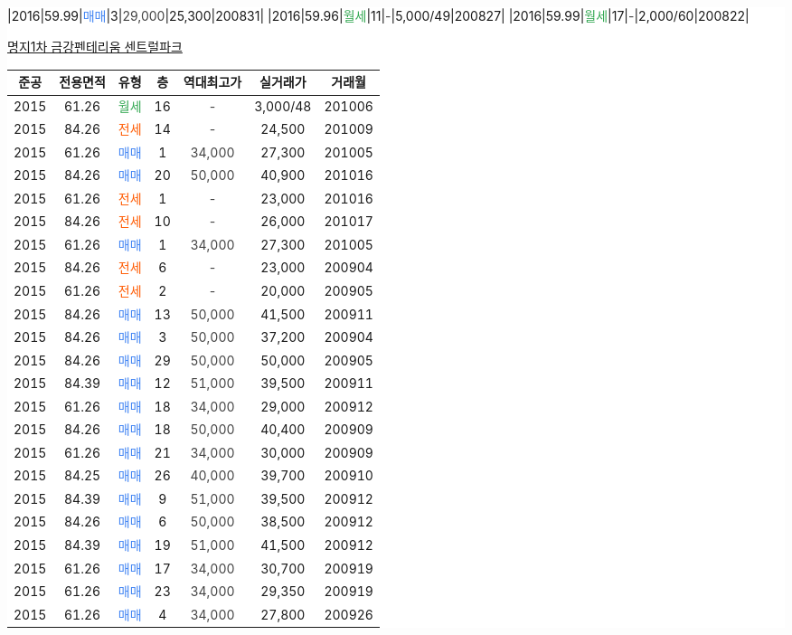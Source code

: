 |2016|59.99|<span style="color:#4285f3">매매</span>|3|<span style="color:#444444">29,000</span>|25,300|200831|
|2016|59.96|<span style="color:#34a853">월세</span>|11|<span style="color:#444444">-</span>|5,000/49|200827|
|2016|59.99|<span style="color:#34a853">월세</span>|17|<span style="color:#444444">-</span>|2,000/60|200822|


<script async src="//pagead2.googlesyndication.com/pagead/js/adsbygoogle.js"></script>

<ins class="adsbygoogle"
     style="display:block"
     data-ad-client="ca-pub-2446590836940007"
     data-ad-slot="1659523306"
     data-ad-format="auto"
     data-full-width-responsive="true"></ins>
<script>
(adsbygoogle = window.adsbygoogle || []).push({});
</script>


[명지1차 금강펜테리움 센트럴파크](https://search.naver.com/search.naver?query=%EB%B6%80%EC%82%B0%EA%B4%91%EC%97%AD%EC%8B%9C+%EA%B0%95%EC%84%9C%EA%B5%AC+%EB%AA%85%EC%A7%80%EB%8F%99+%EB%AA%85%EC%A7%801%EC%B0%A8+%EA%B8%88%EA%B0%95%ED%8E%9C%ED%85%8C%EB%A6%AC%EC%9B%80+%EC%84%BC%ED%8A%B8%EB%9F%B4%ED%8C%8C%ED%81%AC)

|준공|전용면적|유형|층|역대최고가|실거래가|거래월|
|:---:|:---:|:---:|:---:|:---:|:---:|:---:|
|2015|61.26|<span style="color:#34a853">월세</span>|16|<span style="color:#444444">-</span>|3,000/48|201006|
|2015|84.26|<span style="color:#ff5a00">전세</span>|14|<span style="color:#444444">-</span>|24,500|201009|
|2015|61.26|<span style="color:#4285f3">매매</span>|1|<span style="color:#444444">34,000</span>|27,300|201005|
|2015|84.26|<span style="color:#4285f3">매매</span>|20|<span style="color:#444444">50,000</span>|40,900|201016|
|2015|61.26|<span style="color:#ff5a00">전세</span>|1|<span style="color:#444444">-</span>|23,000|201016|
|2015|84.26|<span style="color:#ff5a00">전세</span>|10|<span style="color:#444444">-</span>|26,000|201017|
|2015|61.26|<span style="color:#4285f3">매매</span>|1|<span style="color:#444444">34,000</span>|27,300|201005|
|2015|84.26|<span style="color:#ff5a00">전세</span>|6|<span style="color:#444444">-</span>|23,000|200904|
|2015|61.26|<span style="color:#ff5a00">전세</span>|2|<span style="color:#444444">-</span>|20,000|200905|
|2015|84.26|<span style="color:#4285f3">매매</span>|13|<span style="color:#444444">50,000</span>|41,500|200911|
|2015|84.26|<span style="color:#4285f3">매매</span>|3|<span style="color:#444444">50,000</span>|37,200|200904|
|2015|84.26|<span style="color:#4285f3">매매</span>|29|<span style="color:#444444">50,000</span>|50,000|200905|
|2015|84.39|<span style="color:#4285f3">매매</span>|12|<span style="color:#444444">51,000</span>|39,500|200911|
|2015|61.26|<span style="color:#4285f3">매매</span>|18|<span style="color:#444444">34,000</span>|29,000|200912|
|2015|84.26|<span style="color:#4285f3">매매</span>|18|<span style="color:#444444">50,000</span>|40,400|200909|
|2015|61.26|<span style="color:#4285f3">매매</span>|21|<span style="color:#444444">34,000</span>|30,000|200909|
|2015|84.25|<span style="color:#4285f3">매매</span>|26|<span style="color:#444444">40,000</span>|39,700|200910|
|2015|84.39|<span style="color:#4285f3">매매</span>|9|<span style="color:#444444">51,000</span>|39,500|200912|
|2015|84.26|<span style="color:#4285f3">매매</span>|6|<span style="color:#444444">50,000</span>|38,500|200912|
|2015|84.39|<span style="color:#4285f3">매매</span>|19|<span style="color:#444444">51,000</span>|41,500|200912|
|2015|61.26|<span style="color:#4285f3">매매</span>|17|<span style="color:#444444">34,000</span>|30,700|200919|
|2015|61.26|<span style="color:#4285f3">매매</span>|23|<span style="color:#444444">34,000</span>|29,350|200919|
|2015|61.26|<span style="color:#4285f3">매매</span>|4|<span style="color:#444444">34,000</span>|27,800|200926|